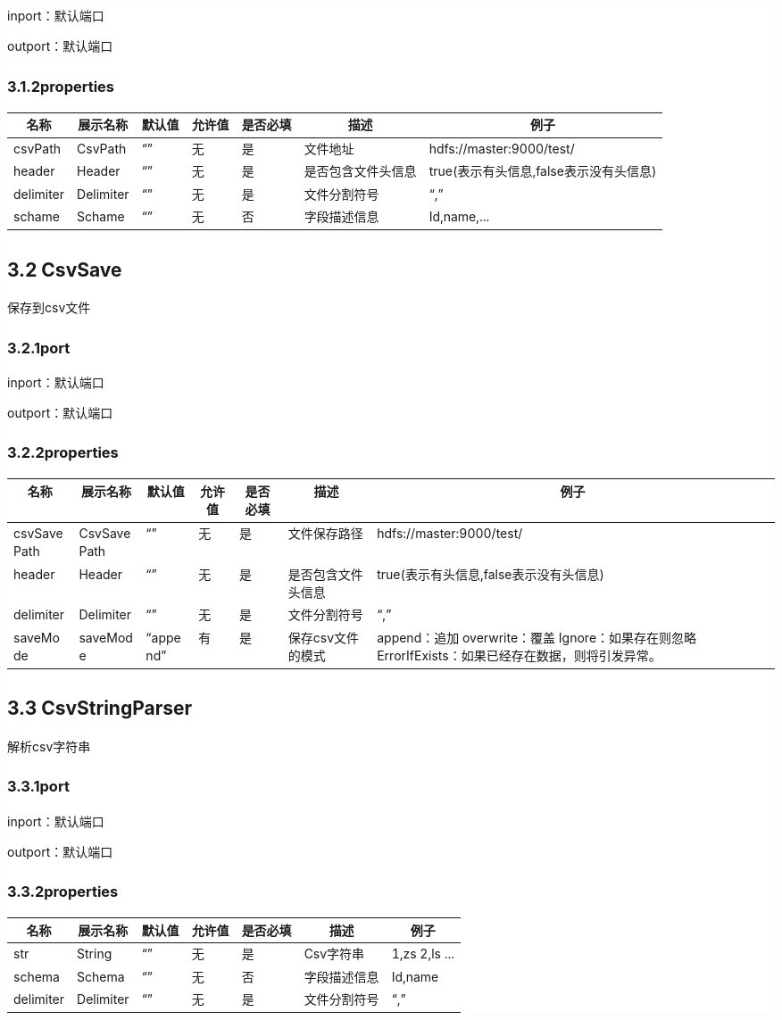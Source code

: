inport：默认端口

outport：默认端口

### 3.1.2properties

| 名称      | 展示名称  | 默认值 | 允许值 | 是否必填 | 描述               | 例子                                   |
|-----------|-----------|--------|--------|----------|--------------------|----------------------------------------|
| csvPath   | CsvPath   | “”     | 无     | 是       | 文件地址           | hdfs://master:9000/test/               |
| header    | Header    | “”     | 无     | 是       | 是否包含文件头信息 | true(表示有头信息,false表示没有头信息) |
| delimiter | Delimiter | “”     | 无     | 是       | 文件分割符号       | “,”                                    |
| schame    | Schame    | “”     | 无     | 否       | 字段描述信息       | Id,name,...                            |

## 3.2 CsvSave

保存到csv文件

### 3.2.1port

inport：默认端口

outport：默认端口

### 3.2.2properties

| 名称        | 展示名称    | 默认值   | 允许值 | 是否必填 | 描述               | 例子                                                                                                |
|-------------|-------------|----------|--------|----------|--------------------|-----------------------------------------------------------------------------------------------------|
| csvSavePath | CsvSavePath | “”       | 无     | 是       | 文件保存路径       | hdfs://master:9000/test/                                                                            |
| header      | Header      | “”       | 无     | 是       | 是否包含文件头信息 | true(表示有头信息,false表示没有头信息)                                                              |
| delimiter   | Delimiter   | “”       | 无     | 是       | 文件分割符号       | “,”                                                                                                 |
| saveMode    | saveMode    | “append” | 有     | 是       | 保存csv文件的模式  | append：追加 overwrite：覆盖 Ignore：如果存在则忽略 ErrorIfExists：如果已经存在数据，则将引发异常。 |

## 3.3 CsvStringParser

解析csv字符串

### 3.3.1port

inport：默认端口

outport：默认端口

### 3.3.2properties

| 名称      | 展示名称  | 默认值 | 允许值 | 是否必填 | 描述         | 例子          |
|-----------|-----------|--------|--------|----------|--------------|---------------|
| str       | String    | “”     | 无     | 是       | Csv字符串    | 1,zs 2,ls ... |
| schema    | Schema    | “”     | 无     | 否       | 字段描述信息 | Id,name       |
| delimiter | Delimiter | “”     | 无     | 是       | 文件分割符号 | “,”           |
